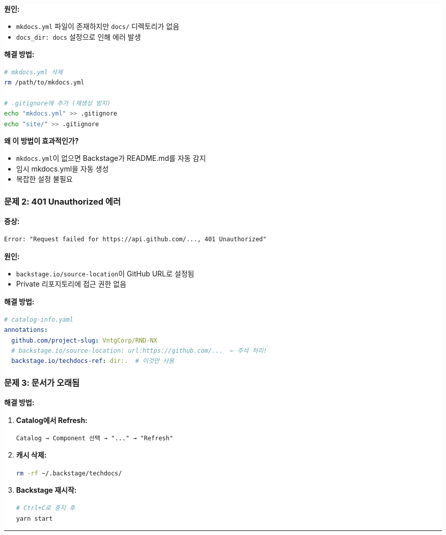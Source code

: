 **원인:**
- `mkdocs.yml` 파일이 존재하지만 `docs/` 디렉토리가 없음
- `docs_dir: docs` 설정으로 인해 에러 발생

**해결 방법:**
```bash
# mkdocs.yml 삭제
rm /path/to/mkdocs.yml

# .gitignore에 추가 (재생성 방지)
echo "mkdocs.yml" >> .gitignore
echo "site/" >> .gitignore
```

**왜 이 방법이 효과적인가?**
- `mkdocs.yml`이 없으면 Backstage가 README.md를 자동 감지
- 임시 mkdocs.yml을 자동 생성
- 복잡한 설정 불필요

### 문제 2: 401 Unauthorized 에러

**증상:**
```
Error: "Request failed for https://api.github.com/..., 401 Unauthorized"
```

**원인:**
- `backstage.io/source-location`이 GitHub URL로 설정됨
- Private 리포지토리에 접근 권한 없음

**해결 방법:**
```yaml
# catalog-info.yaml
annotations:
  github.com/project-slug: VntgCorp/RND-NX
  # backstage.io/source-location: url:https://github.com/...  ← 주석 처리!
  backstage.io/techdocs-ref: dir:.  # 이것만 사용
```

### 문제 3: 문서가 오래됨

**해결 방법:**

1. **Catalog에서 Refresh:**
   ```
   Catalog → Component 선택 → "..." → "Refresh"
   ```

2. **캐시 삭제:**
   ```bash
   rm -rf ~/.backstage/techdocs/
   ```

3. **Backstage 재시작:**
   ```bash
   # Ctrl+C로 중지 후
   yarn start
   ```

---